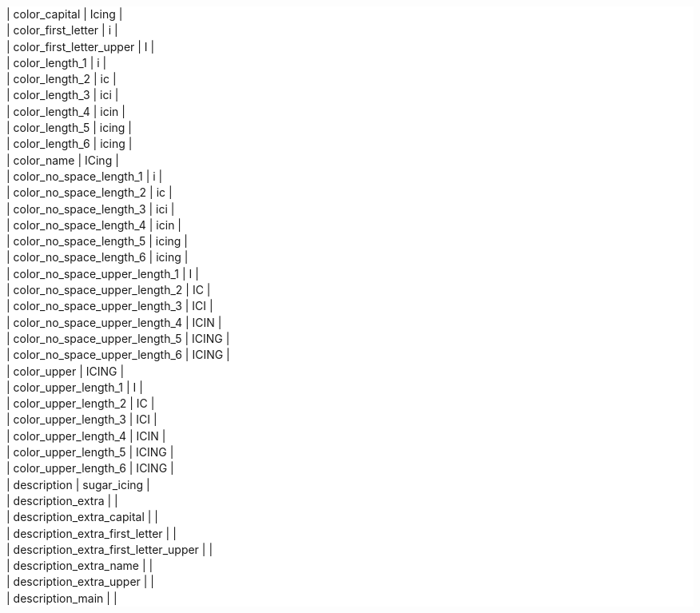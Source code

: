 | color_capital | Icing |  
| color_first_letter | i |  
| color_first_letter_upper | I |  
| color_length_1 | i |  
| color_length_2 | ic |  
| color_length_3 | ici |  
| color_length_4 | icin |  
| color_length_5 | icing |  
| color_length_6 | icing |  
| color_name | ICing |  
| color_no_space_length_1 | i |  
| color_no_space_length_2 | ic |  
| color_no_space_length_3 | ici |  
| color_no_space_length_4 | icin |  
| color_no_space_length_5 | icing |  
| color_no_space_length_6 | icing |  
| color_no_space_upper_length_1 | I |  
| color_no_space_upper_length_2 | IC |  
| color_no_space_upper_length_3 | ICI |  
| color_no_space_upper_length_4 | ICIN |  
| color_no_space_upper_length_5 | ICING |  
| color_no_space_upper_length_6 | ICING |  
| color_upper | ICING |  
| color_upper_length_1 | I |  
| color_upper_length_2 | IC |  
| color_upper_length_3 | ICI |  
| color_upper_length_4 | ICIN |  
| color_upper_length_5 | ICING |  
| color_upper_length_6 | ICING |  
| description | sugar_icing |  
| description_extra |  |  
| description_extra_capital |  |  
| description_extra_first_letter |  |  
| description_extra_first_letter_upper |  |  
| description_extra_name |  |  
| description_extra_upper |  |  
| description_main |  |  